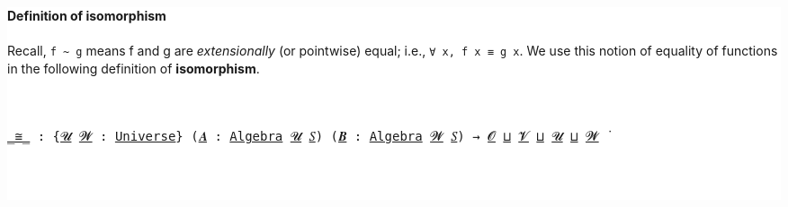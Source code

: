 </pre>

#### <a id="isomorphism-toolbox">Definition of isomorphism</a>

Recall, `f ~ g` means f and g are *extensionally* (or pointwise) equal; i.e., `∀ x, f x ≡ g x`. We use this notion of equality of functions in the following definition of **isomorphism**.

<pre class="Agda">


<a id="_≅_"></a><a id="1152" href="Homomorphisms.Isomorphisms.html#1152" class="Function Operator">_≅_</a> <a id="1156" class="Symbol">:</a> <a id="1158" class="Symbol">{</a><a id="1159" href="Homomorphisms.Isomorphisms.html#1159" class="Bound">𝓤</a> <a id="1161" href="Homomorphisms.Isomorphisms.html#1161" class="Bound">𝓦</a> <a id="1163" class="Symbol">:</a> <a id="1165" href="Agda.Primitive.html#423" class="Function">Universe</a><a id="1173" class="Symbol">}</a> <a id="1175" class="Symbol">(</a><a id="1176" href="Homomorphisms.Isomorphisms.html#1176" class="Bound">𝑨</a> <a id="1178" class="Symbol">:</a> <a id="1180" href="Algebras.Algebras.html#694" class="Function">Algebra</a> <a id="1188" href="Homomorphisms.Isomorphisms.html#1159" class="Bound">𝓤</a> <a id="1190" href="Homomorphisms.Isomorphisms.html#597" class="Bound">𝑆</a><a id="1191" class="Symbol">)</a> <a id="1193" class="Symbol">(</a><a id="1194" href="Homomorphisms.Isomorphisms.html#1194" class="Bound">𝑩</a> <a id="1196" class="Symbol">:</a> <a id="1198" href="Algebras.Algebras.html#694" class="Function">Algebra</a> <a id="1206" href="Homomorphisms.Isomorphisms.html#1161" class="Bound">𝓦</a> <a id="1208" href="Homomorphisms.Isomorphisms.html#597" class="Bound">𝑆</a><a id="1209" class="Symbol">)</a> <a id="1211" class="Symbol">→</a> <a id="1213" href="Homomorphisms.Isomorphisms.html#611" class="Bound">𝓞</a> <a id="1215" href="Agda.Primitive.html#636" class="Function Operator">⊔</a> <a id="1217" href="Homomorphisms.Isomorphisms.html#613" class="Bound">𝓥</a> <a id="1219" href="Agda.Primitive.html#636" class="Function Operator">⊔</a> <a id="1221" href="Homomorphisms.Isomorphisms.html#1159" class="Bound">𝓤</a> <a id="1223" href="Agda.Primitive.html#636" class="Function Operator">⊔</a> <a id="1225" href="Homomorphisms.Isomorphisms.html#1161" class="Bound">𝓦</a> <a id="1227" href="Universes.html#403" class="Function Operator">̇</a>